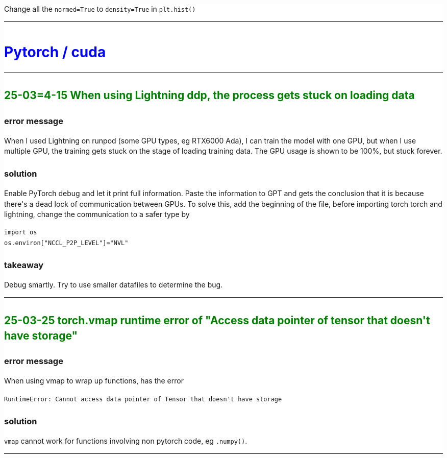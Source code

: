 Change all the `normed=True` to `density=True` in `plt.hist()`


---


#  <span style="color:blue"> Pytorch / cuda </span>

---

## <span style="color:green"> 25-03=4-15 When using Lightning ddp, the process gets stuck on loading data </span>

### error message 

When I used Lightning on runpod (some GPU types, eg RTX6000 Ada), I can train the model with one GPU, but when I use multiple GPU, the training gets stuck on the stage of loading training data. The GPU usage is shown to be 100%, but stuck forever.

### solution

Enable PyTorch debug and let it print full information. Paste the information to GPT and gets the conclusion that it is because there's a dead lock of communication between GPUs.
To solve this, add the beginning of the file, before importing torch torch and lightning, change the communication to a safer type by

```
import os
os.environ["NCCL_P2P_LEVEL"]="NVL"
```

### takeaway

Debug smartly. Try to use smaller datafiles to determine the bug. 

---

## <span style="color:green"> 25-03-25 torch.vmap runtime error of "Access data pointer of tensor that doesn't have storage" </span>

### error message 

When using vmap to wrap up functions, has the error 

```
RuntimeError: Cannot access data pointer of Tensor that doesn't have storage
```

### solution

`vmap` cannot work for functions involving non pytorch code, eg `.numpy()`.

---